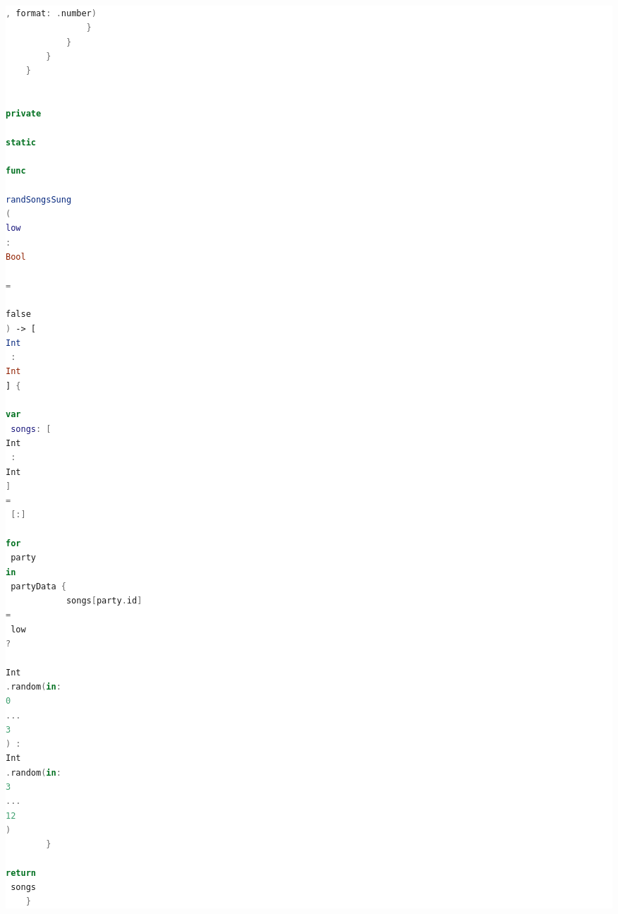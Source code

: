 ```swift
, format: .number)
                }
            }
        }
    }
    
    
private
 
static
 
func
 
randSongsSung
(
low
: 
Bool
 
=
 
false
) -> [
Int
 : 
Int
] {
        
var
 songs: [
Int
 : 
Int
] 
=
 [:]
        
for
 party 
in
 partyData {
            songs[party.id] 
=
 low 
?
 
Int
.random(in: 
0
...
3
) : 
Int
.random(in: 
3
...
12
)
        }
        
return
 songs
    }
```